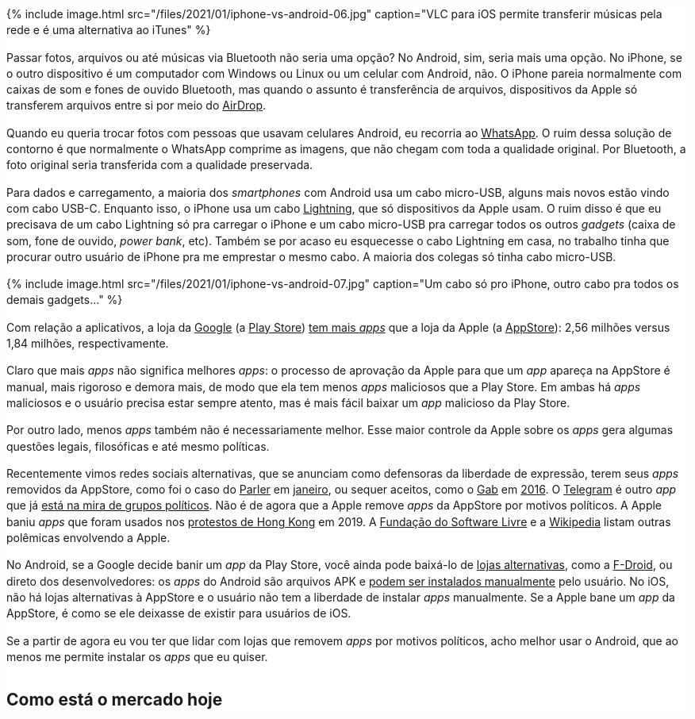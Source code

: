 {% include image.html src="/files/2021/01/iphone-vs-android-06.jpg" caption="VLC para iOS permite transferir músicas pela rede e é uma alternativa ao iTunes" %}

Passar fotos, arquivos ou até músicas via Bluetooth não seria uma opção? No Android, sim, seria mais uma opção. No iPhone, se o outro dispositivo é um computador com Windows ou Linux ou um celular com Android, não. O iPhone pareia normalmente com caixas de som e fones de ouvido Bluetooth, mas quando o assunto é transferência de arquivos, dispositivos da Apple só transferem arquivos entre si por meio do [AirDrop].

Quando eu queria trocar fotos com pessoas que usavam celulares Android, eu recorria ao [WhatsApp]. O ruim dessa solução de contorno é que normalmente o WhatsApp comprime as imagens, que não chegam com toda a qualidade original. Por Bluetooth, a foto original seria transferida com a qualidade preservada.

Para dados e carregamento, a maioria dos _smartphones_ com Android usa um cabo micro-USB, alguns mais novos estão vindo com cabo USB-C. Enquanto isso, o iPhone usa um cabo [Lightning], que só dispositivos da Apple usam. O ruim disso é que eu precisava de um cabo Lightning só pra carregar o iPhone e um cabo micro-USB pra carregar todos os outros _gadgets_ (caixa de som, fone de ouvido, _power bank_, etc). Também se por acaso eu esquecesse o cabo Lightning em casa, no trabalho tinha que procurar outro usuário de iPhone pra me emprestar o mesmo cabo. A maioria dos colegas só tinha cabo micro-USB.

{% include image.html src="/files/2021/01/iphone-vs-android-07.jpg" caption="Um cabo só pro iPhone, outro cabo pra todos os demais gadgets..." %}

Com relação a aplicativos, a loja da [Google] (a [Play Store][play]) [tem mais _apps_][mobilegrowthassociation] que a loja da Apple (a [AppStore]): 2,56 milhões versus 1,84 milhões, respectivamente.

Claro que mais _apps_ não significa melhores _apps_: o processo de aprovação da Apple para que um _app_ apareça na AppStore é manual, mais rigoroso e demora mais, de modo que ela tem menos _apps_ maliciosos que a Play Store. Em ambas há _apps_ maliciosos e o usuário precisa estar sempre atento, mas é mais fácil baixar um _app_ malicioso da Play Store.

Por outro lado, menos _apps_ também não é necessariamente melhor. Esse maior controle da Apple sobre os _apps_ gera algumas questões legais, filosóficas e até mesmo políticas.

Recentemente vimos redes sociais alternativas, que se anunciam como defensoras da liberdade de expressão, terem seus _apps_ removidos da AppStore, como foi o caso do [Parler] em [janeiro][parler-appstore], ou sequer aceitos, como o [Gab] em [2016][gab-appstore]. O [Telegram] é outro _app_ que já [está na mira de grupos políticos][telegram-appstore]. Não é de agora que a Apple remove _apps_ da AppStore por motivos políticos. A Apple baniu _apps_ que foram usados nos [protestos de Hong Kong][hong-kong] em 2019. A [Fundação do Software Livre][fsf] e a [Wikipedia] listam outras polêmicas envolvendo a Apple.

No Android, se a Google decide banir um _app_ da Play Store, você ainda pode baixá-lo de [lojas alternativas][alternativas-play], como a [F-Droid], ou direto dos desenvolvedores: os _apps_ do Android são arquivos APK e [podem ser instalados manualmente][instalar-apk] pelo usuário. No iOS, não há lojas alternativas à AppStore e o usuário não tem a liberdade de instalar _apps_ manualmente. Se a Apple bane um _app_ da AppStore, é como se ele deixasse de existir para usuários de iOS.

Se a partir de agora eu vou ter que lidar com lojas que removem _apps_ por motivos políticos, acho melhor usar o Android, que ao menos me permite instalar os _apps_ que eu quiser.

## Como está o mercado hoje


[android]:                  https://www.android.com/intl/pt-BR_br/
[iphone]:                   https://www.apple.com/br/iphone/
[lg-p698]:                  https://www.tudocelular.com/LG/fichas-tecnicas/n2246/LG-Optimus-Net-Dual-P698.html
[s4-mini]:                  https://www.tudocelular.com/Samsung/fichas-tecnicas/n2470/Samsung-Galaxy-S4-Mini-Duos.html
[moto-g3]:                  https://www.tudocelular.com/Motorola/fichas-tecnicas/n3276/Motorola-Moto-G-3a-Ger-16GB.html
[cyanogenmod]:              https://pt.wikipedia.org/wiki/CyanogenMod
[iphone-se]:                https://www.tudocelular.com/Apple/fichas-tecnicas/n3171/Apple-iPhone-SE-2016.html
[iphone-8]:                 https://www.tudocelular.com/Apple/fichas-tecnicas/n3501/Apple-iPhone-8.html
[apple]:                    https://www.apple.com/br/
[ipad]:                     https://www.apple.com/br/ipad/
[mac]:                      https://www.apple.com/br/imac/
[macbook]:                  https://www.apple.com/br/macbook/
[watch]:                    https://www.apple.com/br/watch/
[tv]:                       https://www.apple.com/br/tv/
[ipod]:                     https://pt.wikipedia.org/wiki/IPod_touch
[iphone-6s]:                https://www.tudocelular.com/Apple/fichas-tecnicas/n2968/Apple-iPhone-6S.html
[icloud]:                   https://www.apple.com/br/icloud/
[linux]:                    https://kamarada.github.io/pt/
[windows]:                  https://www.microsoft.com/pt-br/windows
[jpg]:                      https://pt.wikipedia.org/wiki/JPEG
[heic]:                     https://pt.wikipedia.org/wiki/High_Efficiency_Image_File_Format#HEIC:_HEVC_em_HEIF
[ios-11]:                   https://pt.wikipedia.org/wiki/IOS_11
[macos-high-sierra]:        https://pt.wikipedia.org/wiki/MacOS#macOS_v10.13_"High_Sierra"
[hevc-windows]:             https://www.microsoft.com/pt-br/p/extensoes-de-video-hevc/9nmzlz57r3t7
[gimp]:                     https://www.gimp.org/
[photoshop]:                https://www.adobe.com/br/products/photoshop/
[ios]:                      https://www.apple.com/br/ios/
[itunes]:                   https://www.apple.com/br/itunes/
[wine]:                     https://www.winehq.org/
[dropbox]:                  https://www.dropbox.com/pt_BR/
[gmail]:                    https://gmail.com/
[vlc]:                      https://www.videolan.org/vlc/
[spotify]:                  https://www.spotify.com/br/
[airdrop]:                  https://pt.wikipedia.org/wiki/AirDrop
[whatsapp]:                 https://www.whatsapp.com/
[lightning]:                https://canaltech.com.br/hardware/diferencas-cabo-lightning-usb-c-micro-usb/
[google]:                   https://www.google.com/
[play]:                     https://play.google.com/store
[appstore]:                 https://www.apple.com/br/app-store/
[mobilegrowthassociation]:  https://www.mobilegrowthassociation.com/blog/apple-app-store-vs.-google-play-store-what-app-publishers-need-to-know
[parler]:                   https://parler.com/
[parler-appstore]:          https://www.tudocelular.com/curiosidade/noticias/n168788/parler-banido-playstore-app-store.html
[gab]:                      https://gab.com/
[gab-appstore]:             https://www.breitbart.com/tech/2016/12/17/apple-rejects-gab-from-app-store-over-content-posted-by-users/
[telegram]:                 https://telegram.org/
[telegram-appstore]:        https://www.tecmundo.com.br/software/209559-apple-obrigada-remover-telegram-app-store-eua.htm
[hong-kong]:                https://www.theguardian.com/world/2019/oct/10/hong-kong-protests-apple-pulls-tracking-app-after-china-criticism
[fsf]:                      https://www.gnu.org/proprietary/malware-apple.html#jail-censorship
[wikipedia]:                https://en.wikipedia.org/wiki/App_Store_(iOS/iPadOS)#Controversial_apps
[alternativas-play]:        https://www.tudocelular.com/android/noticias/n81555/melhores-lojas-alternativas-para-Android.html
[f-droid]:                  https://f-droid.org/
[instalar-apk]:             https://geekblog.com.br/como-instalar-apk-no-android-8-9-e-10/
[iphone-se-2020]:           https://www.tudocelular.com/Apple/fichas-tecnicas/n6220/Apple-iPhone-SE.html
[google-shopping]:          https://www.google.com/shopping/product/12511320328473385768
[lg-k8]:                    https://www.tudocelular.com/LG/fichas-tecnicas/n5785/LG-K8-Plus.html
[americanas]:               https://www.americanas.com.br/produto/1774768099
[pixel-3]:                  https://www.tudocelular.com/Google/fichas-tecnicas/n4420/Google-Pixel-3.html
[moto-g9]:                  https://www.tudocelular.com/Motorola/fichas-tecnicas/n6395/Motorola-Moto-G9-Plus.html
[casas-bahia]:              https://www.casasbahia.com.br/TelefoneseCelulares/Smartphones/Android/smartphone-motorola-moto-g9-plus-azul-indigo-128gb-4gb-ram-tela-de-6-8-camera-traseira-quadrupla-android-10-e-processador-octa-core-55011380.html
[comparacao-1]:             https://www.tudocelular.com/compare/6220-6395.html
[multilaser-ms80x]:         https://www.tudocelular.com/Multilaser/fichas-tecnicas/n5075/Multilaser-MS80X.html
[multilaser]:               https://www.multilaser.com.br/
[multilaser-m10a]:          https://www.multilaser.com.br/tablet-multilaser-m10a-3g-preto-nb253/p
[samsung]:                  https://www.samsung.com.br/
[comparacao-2]:             https://www.tudocelular.com/compare/3501-5075.html